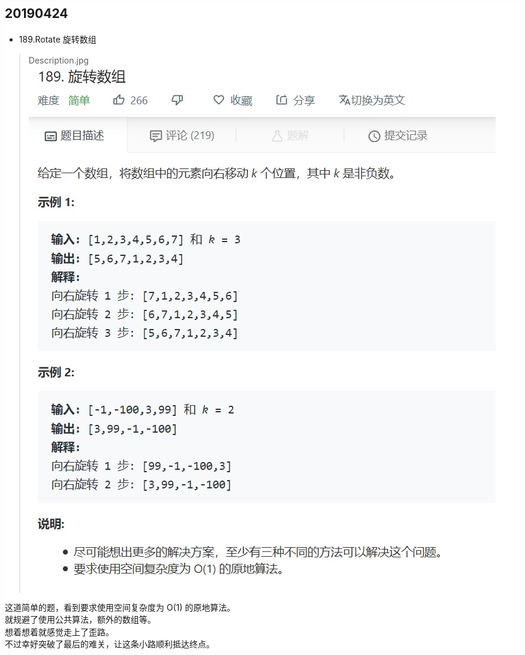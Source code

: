 ## 20190424
* 189.Rotate 旋转数组  
> Description.jpg  
![](https://raw.githubusercontent.com/AhJo53589/leetcode-cn/master/189.Rotate/Description.jpg)

这道简单的题，看到要求使用空间复杂度为 O(1) 的原地算法。  
就规避了使用公共算法，额外的数组等。  
想着想着就感觉走上了歪路。  
不过幸好突破了最后的难关，让这条小路顺利抵达终点。  
